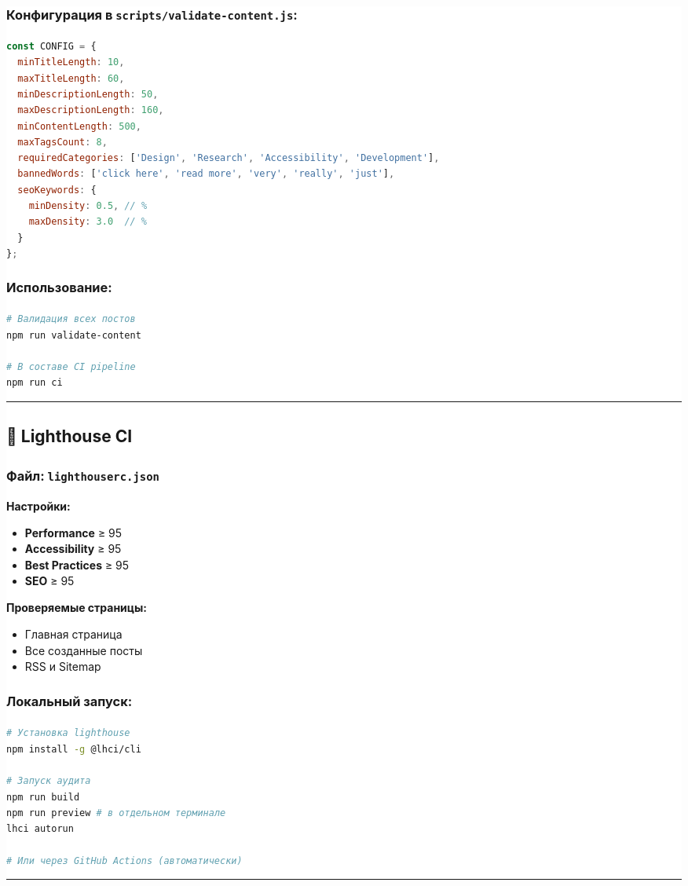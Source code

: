 ### Конфигурация в `scripts/validate-content.js`:

```javascript
const CONFIG = {
  minTitleLength: 10,
  maxTitleLength: 60,
  minDescriptionLength: 50,
  maxDescriptionLength: 160,
  minContentLength: 500,
  maxTagsCount: 8,
  requiredCategories: ['Design', 'Research', 'Accessibility', 'Development'],
  bannedWords: ['click here', 'read more', 'very', 'really', 'just'],
  seoKeywords: {
    minDensity: 0.5, // %
    maxDensity: 3.0  // %
  }
};
```

### Использование:

```bash
# Валидация всех постов
npm run validate-content

# В составе CI pipeline
npm run ci
```

---

## 🔧 Lighthouse CI

### Файл: `lighthouserc.json`

**Настройки:**
- **Performance** ≥ 95
- **Accessibility** ≥ 95
- **Best Practices** ≥ 95
- **SEO** ≥ 95

**Проверяемые страницы:**
- Главная страница
- Все созданные посты
- RSS и Sitemap

### Локальный запуск:

```bash
# Установка lighthouse
npm install -g @lhci/cli

# Запуск аудита
npm run build
npm run preview # в отдельном терминале
lhci autorun

# Или через GitHub Actions (автоматически)
```

---